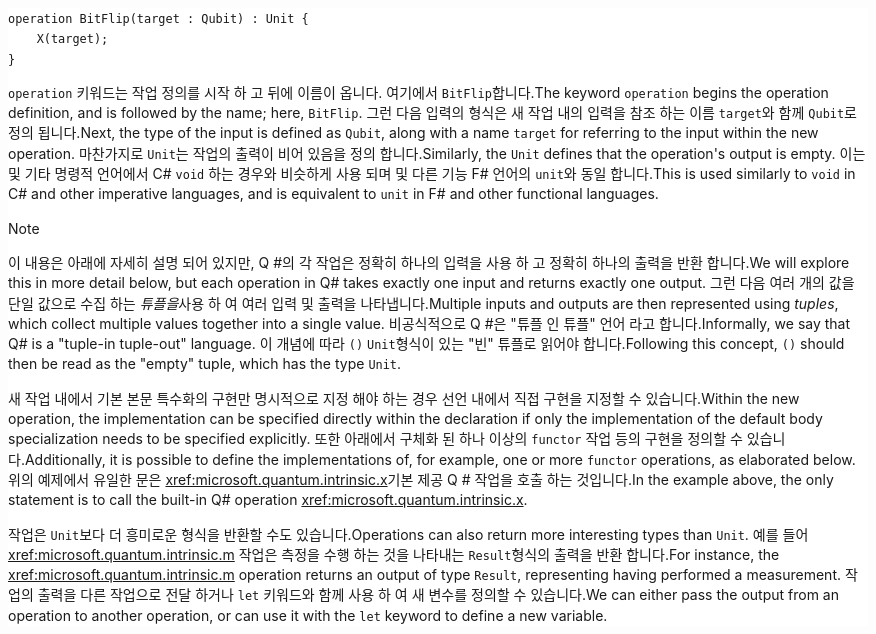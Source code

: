 ```qsharp
operation BitFlip(target : Qubit) : Unit {
    X(target);
}
```

<span data-ttu-id="3c211-113">`operation` 키워드는 작업 정의를 시작 하 고 뒤에 이름이 옵니다. 여기에서 `BitFlip`합니다.</span><span class="sxs-lookup"><span data-stu-id="3c211-113">The keyword `operation` begins the operation definition, and is followed by the name; here, `BitFlip`.</span></span>
<span data-ttu-id="3c211-114">그런 다음 입력의 형식은 새 작업 내의 입력을 참조 하는 이름 `target`와 함께 `Qubit`로 정의 됩니다.</span><span class="sxs-lookup"><span data-stu-id="3c211-114">Next, the type of the input is defined as `Qubit`, along with a name `target` for referring to the input within the new operation.</span></span>
<span data-ttu-id="3c211-115">마찬가지로 `Unit`는 작업의 출력이 비어 있음을 정의 합니다.</span><span class="sxs-lookup"><span data-stu-id="3c211-115">Similarly, the `Unit` defines that the operation's output is empty.</span></span>
<span data-ttu-id="3c211-116">이는 및 기타 명령적 언어에서 C# `void` 하는 경우와 비슷하게 사용 되며 및 다른 기능 F# 언어의 `unit`와 동일 합니다.</span><span class="sxs-lookup"><span data-stu-id="3c211-116">This is used similarly to `void` in C# and other imperative languages, and is equivalent to `unit` in F# and other functional languages.</span></span>

> [!NOTE]
> <span data-ttu-id="3c211-117">이 내용은 아래에 자세히 설명 되어 있지만, Q #의 각 작업은 정확히 하나의 입력을 사용 하 고 정확히 하나의 출력을 반환 합니다.</span><span class="sxs-lookup"><span data-stu-id="3c211-117">We will explore this in more detail below, but each operation in Q# takes exactly one input and returns exactly one output.</span></span>
> <span data-ttu-id="3c211-118">그런 다음 여러 개의 값을 단일 값으로 수집 하는 *튜플을*사용 하 여 여러 입력 및 출력을 나타냅니다.</span><span class="sxs-lookup"><span data-stu-id="3c211-118">Multiple inputs and outputs are then represented using *tuples*, which collect multiple values together into a single value.</span></span>
> <span data-ttu-id="3c211-119">비공식적으로 Q #은 "튜플 인 튜플" 언어 라고 합니다.</span><span class="sxs-lookup"><span data-stu-id="3c211-119">Informally, we say that Q# is a "tuple-in tuple-out" language.</span></span>
> <span data-ttu-id="3c211-120">이 개념에 따라 `()` `Unit`형식이 있는 "빈" 튜플로 읽어야 합니다.</span><span class="sxs-lookup"><span data-stu-id="3c211-120">Following this concept, `()` should then be read as the "empty" tuple, which has the type `Unit`.</span></span>

<span data-ttu-id="3c211-121">새 작업 내에서 기본 본문 특수화의 구현만 명시적으로 지정 해야 하는 경우 선언 내에서 직접 구현을 지정할 수 있습니다.</span><span class="sxs-lookup"><span data-stu-id="3c211-121">Within the new operation, the implementation can be specified directly within the declaration if only the implementation of the default body specialization needs to be specified explicitly.</span></span> <span data-ttu-id="3c211-122">또한 아래에서 구체화 된 하나 이상의 `functor` 작업 등의 구현을 정의할 수 있습니다.</span><span class="sxs-lookup"><span data-stu-id="3c211-122">Additionally, it is possible to define the implementations of, for example, one or more `functor` operations, as elaborated below.</span></span> <span data-ttu-id="3c211-123">위의 예제에서 유일한 문은 <xref:microsoft.quantum.intrinsic.x>기본 제공 Q # 작업을 호출 하는 것입니다.</span><span class="sxs-lookup"><span data-stu-id="3c211-123">In the example above, the only statement is to call the built-in Q# operation <xref:microsoft.quantum.intrinsic.x>.</span></span>

<span data-ttu-id="3c211-124">작업은 `Unit`보다 더 흥미로운 형식을 반환할 수도 있습니다.</span><span class="sxs-lookup"><span data-stu-id="3c211-124">Operations can also return more interesting types than `Unit`.</span></span>
<span data-ttu-id="3c211-125">예를 들어 <xref:microsoft.quantum.intrinsic.m> 작업은 측정을 수행 하는 것을 나타내는 `Result`형식의 출력을 반환 합니다.</span><span class="sxs-lookup"><span data-stu-id="3c211-125">For instance, the <xref:microsoft.quantum.intrinsic.m> operation returns an output of type `Result`, representing having performed a measurement.</span></span> <span data-ttu-id="3c211-126">작업의 출력을 다른 작업으로 전달 하거나 `let` 키워드와 함께 사용 하 여 새 변수를 정의할 수 있습니다.</span><span class="sxs-lookup"><span data-stu-id="3c211-126">We can either pass the output from an operation to another operation, or can use it with the `let` keyword to define a new variable.</span></span>

